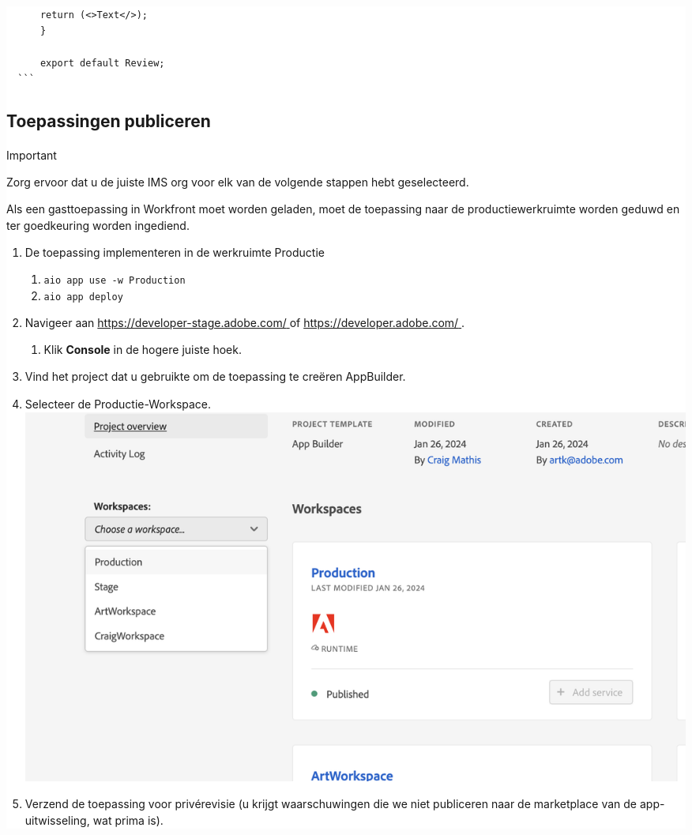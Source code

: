           return (<>Text</>);
          }
      
          export default Review;
      ```

## Toepassingen publiceren

>[!IMPORTANT]
>
>Zorg ervoor dat u de juiste IMS org voor elk van de volgende stappen hebt geselecteerd.

Als een gasttoepassing in Workfront moet worden geladen, moet de toepassing naar de productiewerkruimte worden geduwd en ter goedkeuring worden ingediend.

1. De toepassing implementeren in de werkruimte Productie
   1. `aio app use -w Production `
   1. `aio app deploy `

1. Navigeer aan [ https://developer-stage.adobe.com/ ](https://developer-stage.adobe.com/) of [ https://developer.adobe.com/ ](https://developer.adobe.com/).
   1. Klik **Console** in de hogere juiste hoek.

1. Vind het project dat u gebruikte om de toepassing te creëren AppBuilder.

1. Selecteer de Productie-Workspace.
   ![ Uitgezochte productiewerkruimte ](assets/find-application.png)

1. Verzend de toepassing voor privérevisie (u krijgt waarschuwingen die we niet publiceren naar de marketplace van de app-uitwisseling, wat prima is).

